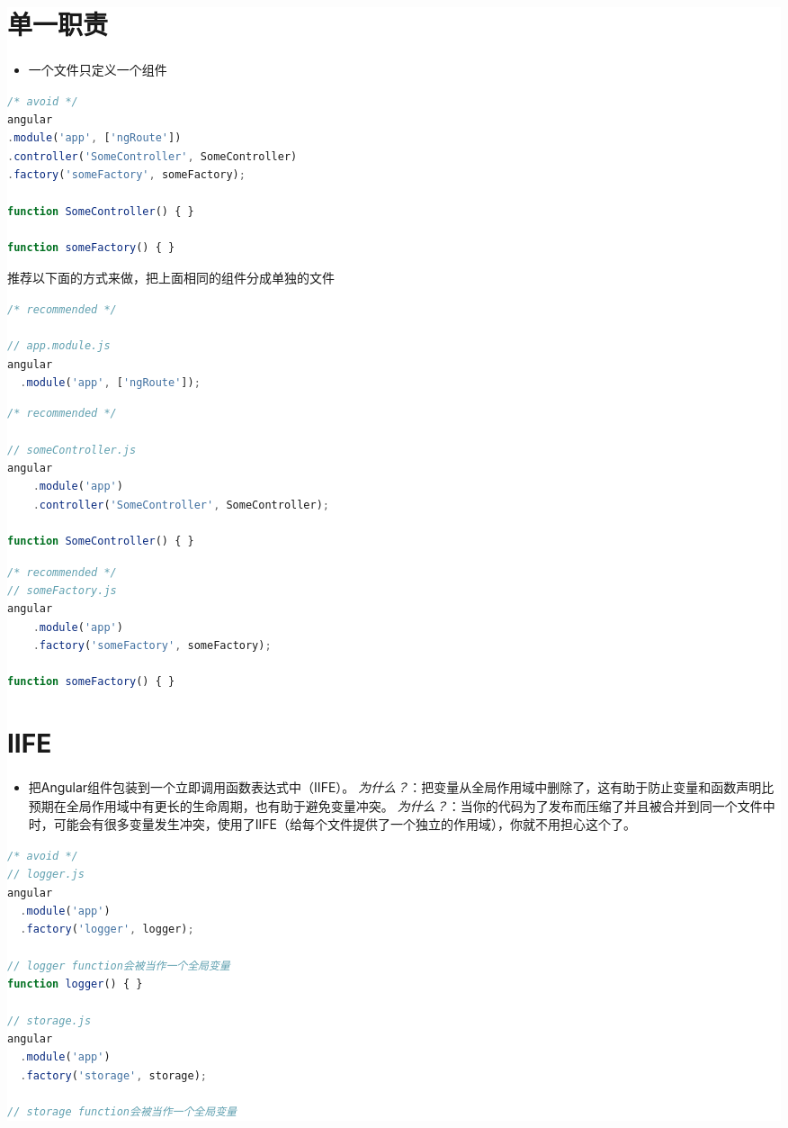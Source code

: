 # 单一职责
+ 一个文件只定义一个组件
```javascript
/* avoid */    
angular
.module('app', ['ngRoute'])
.controller('SomeController', SomeController)
.factory('someFactory', someFactory);

function SomeController() { }

function someFactory() { }
```

推荐以下面的方式来做，把上面相同的组件分成单独的文件
```javascript
/* recommended */

// app.module.js
angular
  .module('app', ['ngRoute']);
```

```javascript
/* recommended */

// someController.js
angular
    .module('app')
    .controller('SomeController', SomeController);

function SomeController() { }
```

```javascript
/* recommended */
// someFactory.js
angular
    .module('app')
    .factory('someFactory', someFactory);

function someFactory() { }
```

# IIFE
+ 把Angular组件包装到一个立即调用函数表达式中（IIFE）。
*为什么？*：把变量从全局作用域中删除了，这有助于防止变量和函数声明比预期在全局作用域中有更长的生命周期，也有助于避免变量冲突。
*为什么？*：当你的代码为了发布而压缩了并且被合并到同一个文件中时，可能会有很多变量发生冲突，使用了IIFE（给每个文件提供了一个独立的作用域），你就不用担心这个了。
```javascript
/* avoid */
// logger.js
angular
  .module('app')
  .factory('logger', logger);

// logger function会被当作一个全局变量  
function logger() { }

// storage.js
angular
  .module('app')
  .factory('storage', storage);

// storage function会被当作一个全局变量    
```